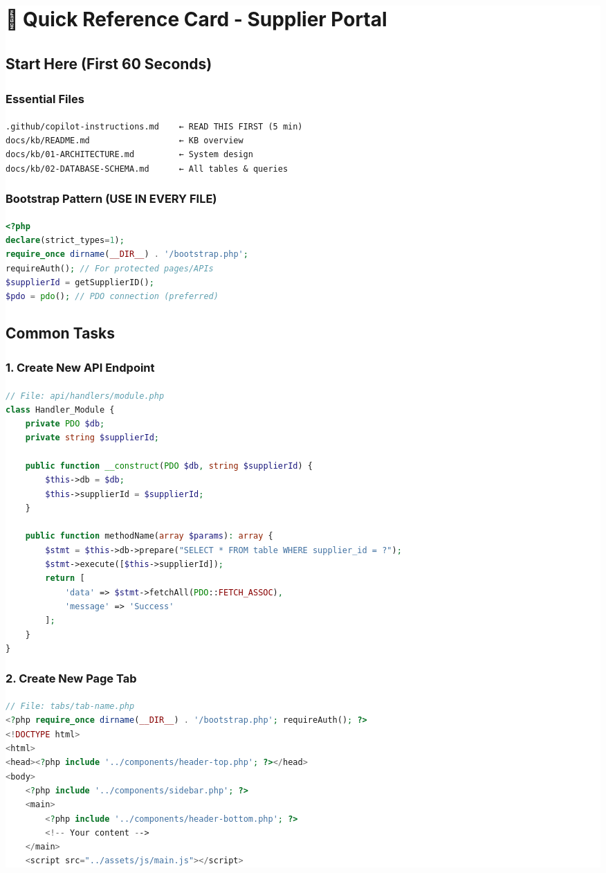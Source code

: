 # 🚀 Quick Reference Card - Supplier Portal

## Start Here (First 60 Seconds)

### Essential Files
```
.github/copilot-instructions.md    ← READ THIS FIRST (5 min)
docs/kb/README.md                  ← KB overview
docs/kb/01-ARCHITECTURE.md         ← System design
docs/kb/02-DATABASE-SCHEMA.md      ← All tables & queries
```

### Bootstrap Pattern (USE IN EVERY FILE)
```php
<?php
declare(strict_types=1);
require_once dirname(__DIR__) . '/bootstrap.php';
requireAuth(); // For protected pages/APIs
$supplierId = getSupplierID();
$pdo = pdo(); // PDO connection (preferred)
```

## Common Tasks

### 1. Create New API Endpoint
```php
// File: api/handlers/module.php
class Handler_Module {
    private PDO $db;
    private string $supplierId;
    
    public function __construct(PDO $db, string $supplierId) {
        $this->db = $db;
        $this->supplierId = $supplierId;
    }
    
    public function methodName(array $params): array {
        $stmt = $this->db->prepare("SELECT * FROM table WHERE supplier_id = ?");
        $stmt->execute([$this->supplierId]);
        return [
            'data' => $stmt->fetchAll(PDO::FETCH_ASSOC),
            'message' => 'Success'
        ];
    }
}
```

### 2. Create New Page Tab
```php
// File: tabs/tab-name.php
<?php require_once dirname(__DIR__) . '/bootstrap.php'; requireAuth(); ?>
<!DOCTYPE html>
<html>
<head><?php include '../components/header-top.php'; ?></head>
<body>
    <?php include '../components/sidebar.php'; ?>
    <main>
        <?php include '../components/header-bottom.php'; ?>
        <!-- Your content -->
    </main>
    <script src="../assets/js/main.js"></script>
```